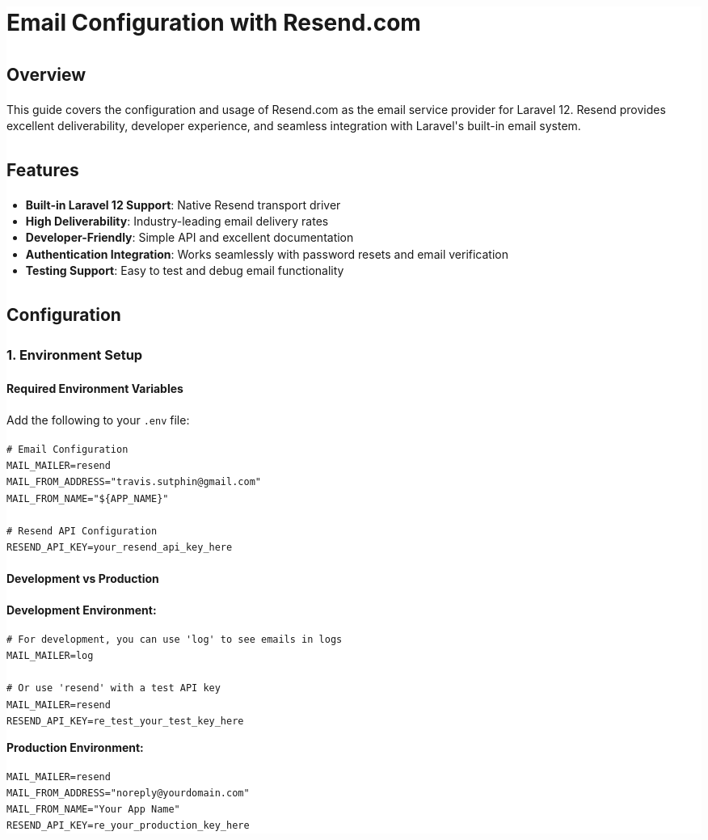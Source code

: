 # Email Configuration with Resend.com

## Overview

This guide covers the configuration and usage of Resend.com as the email service provider for Laravel 12. Resend provides excellent deliverability, developer experience, and seamless integration with Laravel's built-in email system.

## Features

- **Built-in Laravel 12 Support**: Native Resend transport driver
- **High Deliverability**: Industry-leading email delivery rates
- **Developer-Friendly**: Simple API and excellent documentation
- **Authentication Integration**: Works seamlessly with password resets and email verification
- **Testing Support**: Easy to test and debug email functionality

## Configuration

### 1. Environment Setup

#### Required Environment Variables

Add the following to your `.env` file:

```env
# Email Configuration
MAIL_MAILER=resend
MAIL_FROM_ADDRESS="travis.sutphin@gmail.com"
MAIL_FROM_NAME="${APP_NAME}"

# Resend API Configuration
RESEND_API_KEY=your_resend_api_key_here
```

#### Development vs Production

**Development Environment:**
```env
# For development, you can use 'log' to see emails in logs
MAIL_MAILER=log

# Or use 'resend' with a test API key
MAIL_MAILER=resend
RESEND_API_KEY=re_test_your_test_key_here
```

**Production Environment:**
```env
MAIL_MAILER=resend
MAIL_FROM_ADDRESS="noreply@yourdomain.com"
MAIL_FROM_NAME="Your App Name"
RESEND_API_KEY=re_your_production_key_here
```
